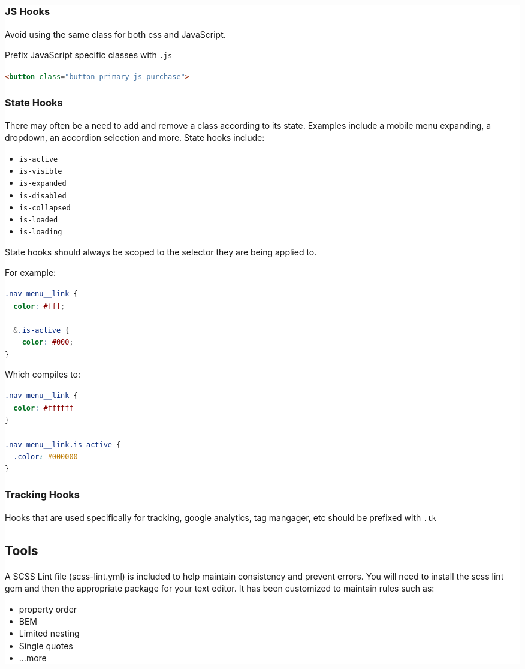 <a name="jshooks"/>

### JS Hooks
Avoid using the same class for both css and JavaScript.

Prefix JavaScript specific classes with ```.js-```

```html
<button class="button-primary js-purchase">
```

<a name="statehooks"/>

### State Hooks
There may often be a need to add and remove a class according to its state. Examples include a mobile menu expanding, a dropdown, an accordion selection and more. State hooks include:
* ```is-active```
* ```is-visible```
* ```is-expanded```
* ```is-disabled```
* ```is-collapsed```
* ```is-loaded```
* ```is-loading```

State hooks should always be scoped to the selector they are being applied to. 

For example:
```scss
.nav-menu__link {
  color: #fff;
    
  &.is-active {
    color: #000;
}
```
Which compiles to:
```scss
.nav-menu__link {
  color: #ffffff
}

.nav-menu__link.is-active {
  .color: #000000
}
```

<a name="trackinghooks"/>

### Tracking Hooks
Hooks that are used specifically for tracking, google analytics, tag mangager, etc should be prefixed with ```.tk-```

<a name="tools"/>

## Tools
A SCSS Lint file (scss-lint.yml) is included to help maintain consistency and prevent errors. You will need to install the scss lint gem and then the appropriate package for your text editor. It has been customized to maintain rules such as:
* property order
* BEM
* Limited nesting
* Single quotes
* ...more
